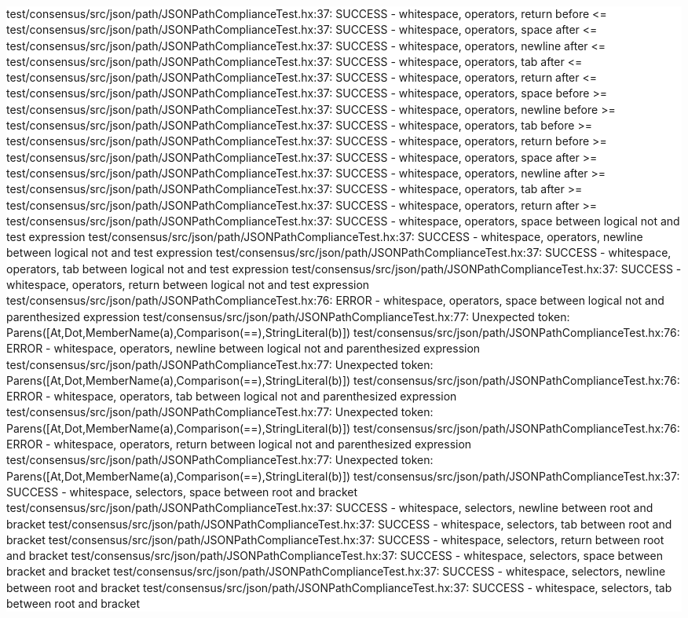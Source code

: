 test/consensus/src/json/path/JSONPathComplianceTest.hx:37: SUCCESS - whitespace, operators, return before <=
test/consensus/src/json/path/JSONPathComplianceTest.hx:37: SUCCESS - whitespace, operators, space after <=
test/consensus/src/json/path/JSONPathComplianceTest.hx:37: SUCCESS - whitespace, operators, newline after <=
test/consensus/src/json/path/JSONPathComplianceTest.hx:37: SUCCESS - whitespace, operators, tab after <=
test/consensus/src/json/path/JSONPathComplianceTest.hx:37: SUCCESS - whitespace, operators, return after <=
test/consensus/src/json/path/JSONPathComplianceTest.hx:37: SUCCESS - whitespace, operators, space before >=
test/consensus/src/json/path/JSONPathComplianceTest.hx:37: SUCCESS - whitespace, operators, newline before >=
test/consensus/src/json/path/JSONPathComplianceTest.hx:37: SUCCESS - whitespace, operators, tab before >=
test/consensus/src/json/path/JSONPathComplianceTest.hx:37: SUCCESS - whitespace, operators, return before >=
test/consensus/src/json/path/JSONPathComplianceTest.hx:37: SUCCESS - whitespace, operators, space after >=
test/consensus/src/json/path/JSONPathComplianceTest.hx:37: SUCCESS - whitespace, operators, newline after >=
test/consensus/src/json/path/JSONPathComplianceTest.hx:37: SUCCESS - whitespace, operators, tab after >=
test/consensus/src/json/path/JSONPathComplianceTest.hx:37: SUCCESS - whitespace, operators, return after >=
test/consensus/src/json/path/JSONPathComplianceTest.hx:37: SUCCESS - whitespace, operators, space between logical not and test expression
test/consensus/src/json/path/JSONPathComplianceTest.hx:37: SUCCESS - whitespace, operators, newline between logical not and test expression
test/consensus/src/json/path/JSONPathComplianceTest.hx:37: SUCCESS - whitespace, operators, tab between logical not and test expression
test/consensus/src/json/path/JSONPathComplianceTest.hx:37: SUCCESS - whitespace, operators, return between logical not and test expression
test/consensus/src/json/path/JSONPathComplianceTest.hx:76: ERROR - whitespace, operators, space between logical not and parenthesized expression
test/consensus/src/json/path/JSONPathComplianceTest.hx:77:   Unexpected token: Parens([At,Dot,MemberName(a),Comparison(==),StringLiteral(b)])
test/consensus/src/json/path/JSONPathComplianceTest.hx:76: ERROR - whitespace, operators, newline between logical not and parenthesized expression
test/consensus/src/json/path/JSONPathComplianceTest.hx:77:   Unexpected token: Parens([At,Dot,MemberName(a),Comparison(==),StringLiteral(b)])
test/consensus/src/json/path/JSONPathComplianceTest.hx:76: ERROR - whitespace, operators, tab between logical not and parenthesized expression
test/consensus/src/json/path/JSONPathComplianceTest.hx:77:   Unexpected token: Parens([At,Dot,MemberName(a),Comparison(==),StringLiteral(b)])
test/consensus/src/json/path/JSONPathComplianceTest.hx:76: ERROR - whitespace, operators, return between logical not and parenthesized expression
test/consensus/src/json/path/JSONPathComplianceTest.hx:77:   Unexpected token: Parens([At,Dot,MemberName(a),Comparison(==),StringLiteral(b)])
test/consensus/src/json/path/JSONPathComplianceTest.hx:37: SUCCESS - whitespace, selectors, space between root and bracket
test/consensus/src/json/path/JSONPathComplianceTest.hx:37: SUCCESS - whitespace, selectors, newline between root and bracket
test/consensus/src/json/path/JSONPathComplianceTest.hx:37: SUCCESS - whitespace, selectors, tab between root and bracket
test/consensus/src/json/path/JSONPathComplianceTest.hx:37: SUCCESS - whitespace, selectors, return between root and bracket
test/consensus/src/json/path/JSONPathComplianceTest.hx:37: SUCCESS - whitespace, selectors, space between bracket and bracket
test/consensus/src/json/path/JSONPathComplianceTest.hx:37: SUCCESS - whitespace, selectors, newline between root and bracket
test/consensus/src/json/path/JSONPathComplianceTest.hx:37: SUCCESS - whitespace, selectors, tab between root and bracket
